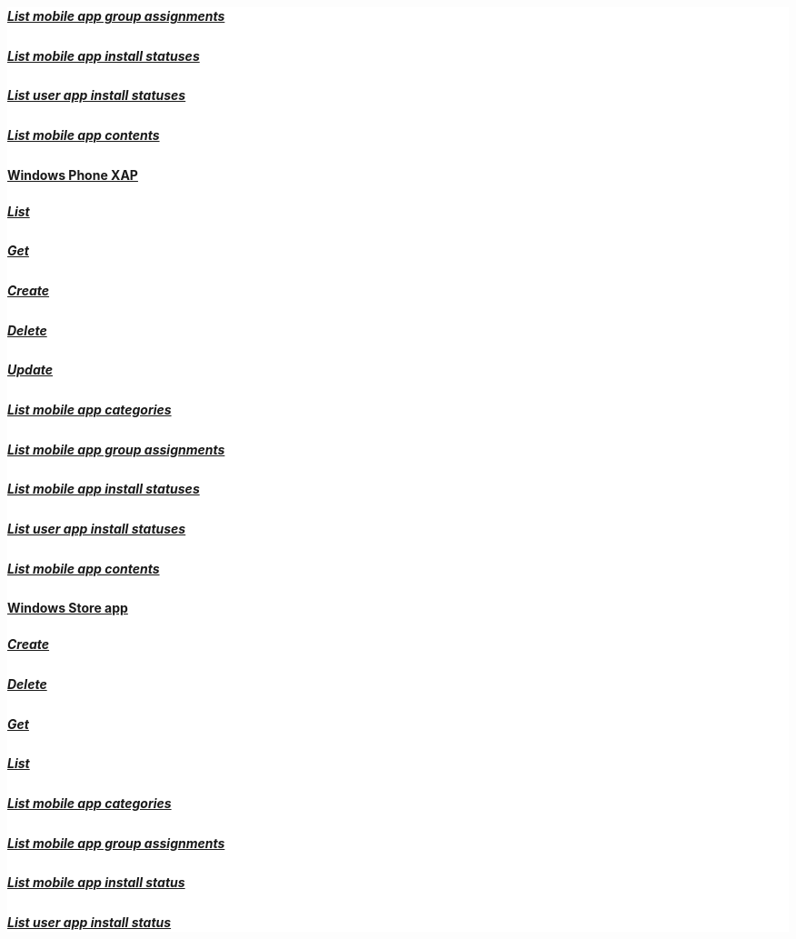 ##### [List mobile app group assignments](api-reference/v1.0/api/intune_apps_windowsphone81appxbundle_list_mobileappgroupassignment.md)
##### [List mobile app install statuses](api-reference/v1.0/api/intune_apps_windowsphone81appxbundle_list_mobileappinstallstatus.md)
##### [List user app install statuses](api-reference/v1.0/api/intune_apps_windowsphone81appxbundle_list_userappinstallstatus.md)
##### [List mobile app contents](api-reference/v1.0/api/intune_apps_windowsphone81appxbundle_list_mobileappcontent.md)
#### [Windows Phone XAP](api-reference/v1.0/resources/intune_apps_windowsphonexap.md)
##### [List](api-reference/v1.0/api/intune_apps_windowsphonexap_list.md)
##### [Get](api-reference/v1.0/api/intune_apps_windowsphonexap_get.md)
##### [Create](api-reference/v1.0/api/intune_apps_windowsphonexap_create.md)
##### [Delete](api-reference/v1.0/api/intune_apps_windowsphonexap_delete.md)
##### [Update](api-reference/v1.0/api/intune_apps_windowsphonexap_update.md)
##### [List mobile app categories](api-reference/v1.0/api/intune_apps_windowsphonexap_list_mobileappcategory.md)
##### [List mobile app group assignments](api-reference/v1.0/api/intune_apps_windowsphonexap_list_mobileappgroupassignment.md)
##### [List mobile app install statuses](api-reference/v1.0/api/intune_apps_windowsphonexap_list_mobileappinstallstatus.md)
##### [List user app install statuses](api-reference/v1.0/api/intune_apps_windowsphonexap_list_userappinstallstatus.md)
##### [List mobile app contents](api-reference/v1.0/api/intune_apps_windowsphonexap_list_mobileappcontent.md)
#### [Windows Store app](api-reference/v1.0/resources/intune_apps_windowsstoreapp.md)
##### [Create](api-reference/v1.0/api/intune_apps_windowsstoreapp_create.md)
##### [Delete](api-reference/v1.0/api/intune_apps_windowsstoreapp_delete.md)
##### [Get](api-reference/v1.0/api/intune_apps_windowsstoreapp_get.md)
##### [List](api-reference/v1.0/api/intune_apps_windowsstoreapp_list.md)
##### [List mobile app categories](api-reference/v1.0/api/intune_apps_windowsstoreapp_list_mobileappcategory.md)
##### [List mobile app group assignments](api-reference/v1.0/api/intune_apps_windowsstoreapp_list_mobileappgroupassignment.md)
##### [List mobile app install status](api-reference/v1.0/api/intune_apps_windowsstoreapp_list_mobileappinstallstatus.md)
##### [List user app install status](api-reference/v1.0/api/intune_apps_windowsstoreapp_list_userappinstallstatus.md)